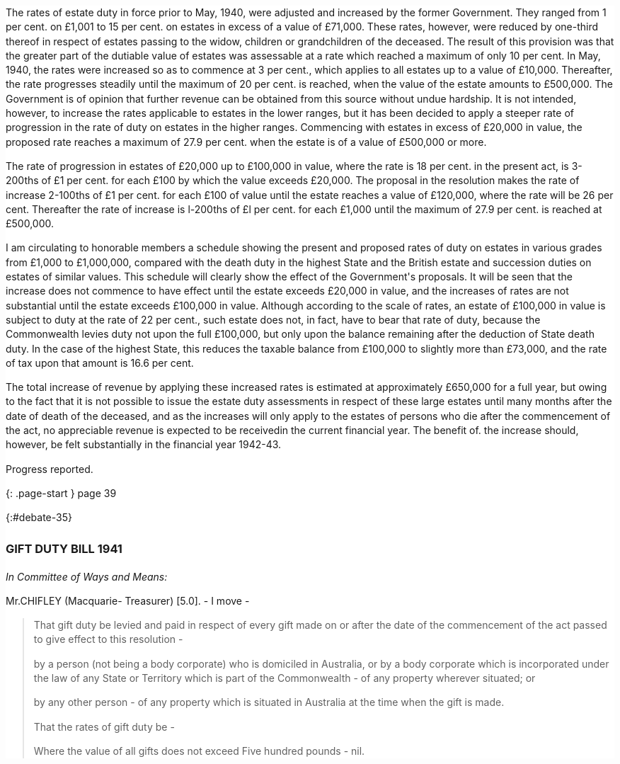 The rates of estate duty in force prior to May, 1940, were adjusted and increased by the former Government. They ranged from 1 per cent. on £1,001 to 15 per cent. on estates in excess of a value of  £71,000. These rates, however, were reduced by one-third thereof in respect of estates passing to the widow, children or grandchildren of the deceased. The result of this provision was that the greater part of the dutiable value of estates was assessable at a rate which reached a maximum of only 10 per cent. In May, 1940, the rates were increased so as to commence at 3 per cent., which applies to all estates up to a value of £10,000. Thereafter, the rate progresses steadily until the maximum of 20 per cent. is reached, when the value of the estate amounts to £500,000. The Government is of opinion that further revenue can be obtained from this source without undue hardship. It is not intended, however, to increase the rates applicable to estates in the lower ranges, but it has been decided to apply a steeper rate of progression in the rate of duty on estates in the higher ranges. Commencing with estates in excess of £20,000 in value, the proposed rate reaches a maximum of 27.9 per cent. when the estate is of a value of £500,000 or more. 

The rate of progression in estates of £20,000 up to £100,000 in value, where the rate is 18 per cent. in the present act, is 3-200ths of £1 per cent. for each £100 by which the value exceeds £20,000. The proposal in the resolution makes the rate of increase 2-100ths of £1 per cent. for each £100 of value until the estate reaches a value of £120,000, where the rate will be 26 per cent. Thereafter the rate of increase is l-200ths of £l per cent. for each £1,000 until the maximum of 27.9 per cent. is reached at £500,000. 

I am circulating to honorable members a schedule showing the present and proposed rates of duty on estates in various grades from £1,000 to £1,000,000, compared with the death duty in the highest State and the British estate and succession duties on estates of similar values. This schedule will clearly show the effect of the Government's proposals. It will be seen that the increase does not commence to have effect until the estate exceeds £20,000 in value, and the increases of rates are not substantial until the estate exceeds £100,000 in value. Although according to the scale of rates, an estate of £100,000 in value is subject to duty at the rate of 22 per cent., such estate does not, in fact, have to bear that rate of duty, because the Commonwealth levies duty not upon the full £100,000, but only upon the balance remaining after the deduction of State death duty. In the case of the highest State, this reduces the taxable balance from £100,000 to slightly more than £73,000, and the rate of tax upon that amount is 16.6 per cent. 

The total increase of revenue by applying these increased rates is estimated at approximately £650,000 for a full year, but owing to the fact that it is not possible to issue the estate duty assessments in respect of these large estates until many months after the date of death of the deceased, and as the increases will only apply to the estates of persons who die after the commencement of the act, no appreciable revenue is expected to be receivedin the current financial year. The benefit of. the increase should, however, be felt substantially in the financial year 1942-43. 

Progress reported. 

{: .page-start }
page 39

{:#debate-35}
### GIFT DUTY BILL 1941


 *In Committee of Ways and Means:* 


Mr.CHIFLEY (Macquarie- Treasurer) [5.0]. - I move - 

  >That gift duty be levied and paid in respect of every gift made on or after the date of the commencement of the act passed to give effect to this resolution - 
  >
  >by a person (not being a body corporate) who is domiciled in Australia, or by a body corporate which is incorporated under the law of any State or Territory which is part of the Commonwealth - of any property wherever situated; or 
  >
  >by any other person - of any property which is situated in Australia at the time when the gift is made. 
  >
  >That the rates of gift duty be - 
  >
  >Where the value of all gifts does not exceed Five hundred pounds - nil. 
  >